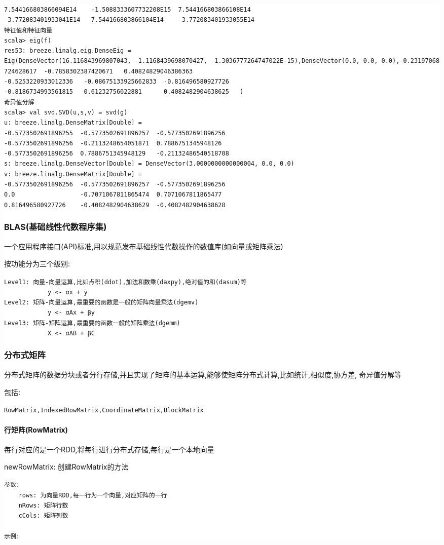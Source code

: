     7.544166803866094E14    -1.5088333607732208E15  7.544166803866108E14
    -3.772083401933041E14   7.544166803866104E14    -3.772083401933055E14
    特征值和特征向量
    scala> eig(f)
    res53: breeze.linalg.eig.DenseEig =
    Eig(DenseVector(16.116843969807043, -1.1168439698070427, -1.3036777264747022E-15),DenseVector(0.0, 0.0, 0.0),-0.23197068724628617  -0.7858302387420671   0.40824829046386363
    -0.5253220933012336   -0.08675133925662833  -0.816496580927726
    -0.8186734993561815   0.61232756022881      0.4082482904638625   )
    奇异值分解
    scala> val svd.SVD(u,s,v) = svd(g)
    u: breeze.linalg.DenseMatrix[Double] =
    -0.5773502691896255  -0.5773502691896257  -0.5773502691896256
    -0.5773502691896256  -0.2113248654051871  0.7886751345948126
    -0.5773502691896256  0.7886751345948129   -0.21132486540518708
    s: breeze.linalg.DenseVector[Double] = DenseVector(3.0000000000000004, 0.0, 0.0)
    v: breeze.linalg.DenseMatrix[Double] =
    -0.5773502691896256  -0.5773502691896257  -0.5773502691896256
    0.0                  -0.7071067811865474  0.7071067811865477
    0.816496580927726    -0.4082482904638629  -0.4082482904638628

### BLAS(基础线性代数程序集)

一个应用程序接口(API)标准,用以规范发布基础线性代数操作的数值库(如向量或矩阵乘法)

按功能分为三个级别:

    Level1: 向量-向量运算,比如点积(ddot),加法和数乘(daxpy),绝对值的和(dasum)等
                y <- αx + y
    Level2: 矩阵-向量运算,最重要的函数是一般的矩阵向量乘法(dgemv)
                y <- αAx + βy
    Level3: 矩阵-矩阵运算,最重要的函数一般的矩阵乘法(dgemm)
                X <- αAB + βC

### 分布式矩阵

分布式矩阵的数据分块或者分行存储,并且实现了矩阵的基本运算,能够使矩阵分布式计算,比如统计,相似度,协方差,
奇异值分解等

包括:

    RowMatrix,IndexedRowMatrix,CoordinateMatrix,BlockMatrix
    
#### 行矩阵(RowMatrix)

每行对应的是一个RDD,将每行进行分布式存储,每行是一个本地向量

newRowMatrix: 创建RowMatrix的方法

    参数:
        rows: 为向量RDD,每一行为一个向量,对应矩阵的一行
        nRows: 矩阵行数
        cCols: 矩阵列数
        
    示例:
        